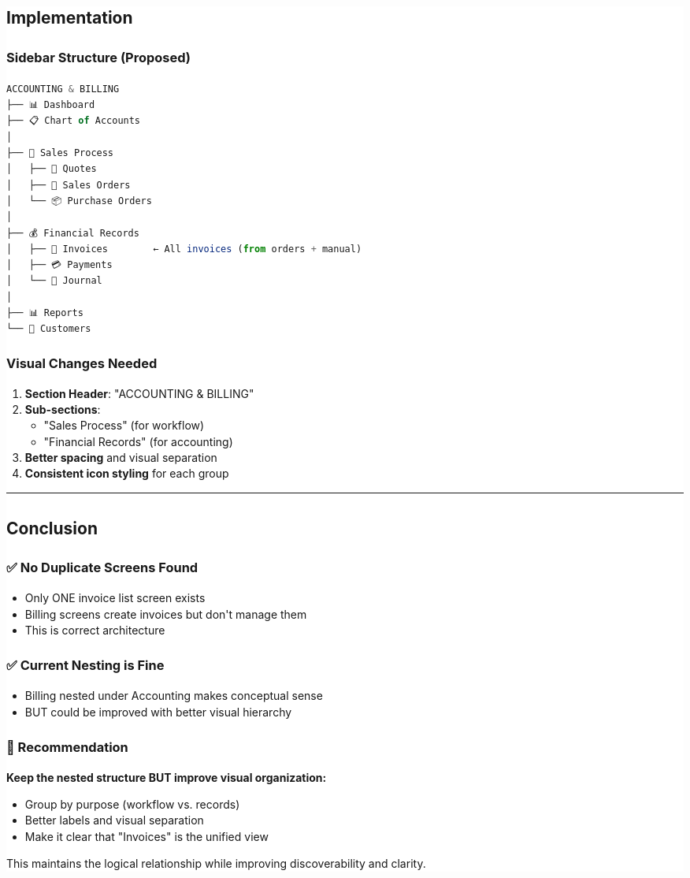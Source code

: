 
## Implementation

### Sidebar Structure (Proposed)

```typescript
ACCOUNTING & BILLING
├── 📊 Dashboard
├── 📋 Chart of Accounts
│
├── 🛒 Sales Process
│   ├── 📝 Quotes
│   ├── 🛒 Sales Orders
│   └── 📦 Purchase Orders
│
├── 💰 Financial Records
│   ├── 🧾 Invoices        ← All invoices (from orders + manual)
│   ├── 💳 Payments
│   └── 📖 Journal
│
├── 📊 Reports
└── 👥 Customers
```

### Visual Changes Needed

1. **Section Header**: "ACCOUNTING & BILLING"
2. **Sub-sections**: 
   - "Sales Process" (for workflow)
   - "Financial Records" (for accounting)
3. **Better spacing** and visual separation
4. **Consistent icon styling** for each group

---

## Conclusion

### ✅ No Duplicate Screens Found
- Only ONE invoice list screen exists
- Billing screens create invoices but don't manage them
- This is correct architecture

### ✅ Current Nesting is Fine
- Billing nested under Accounting makes conceptual sense
- BUT could be improved with better visual hierarchy

### 🎯 Recommendation
**Keep the nested structure BUT improve visual organization:**
- Group by purpose (workflow vs. records)
- Better labels and visual separation
- Make it clear that "Invoices" is the unified view

This maintains the logical relationship while improving discoverability and clarity.

